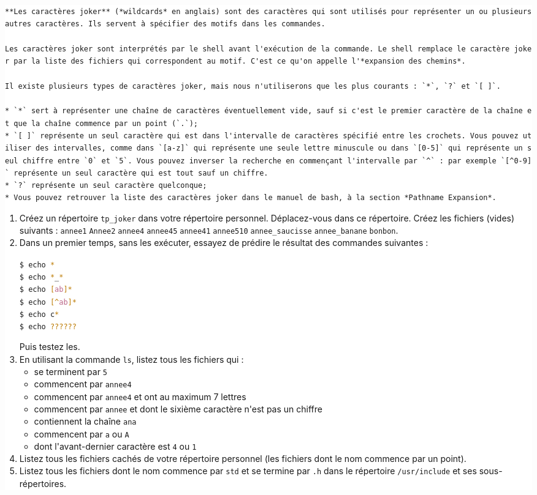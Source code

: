     **Les caractères joker** (*wildcards* en anglais) sont des caractères qui sont utilisés pour représenter un ou plusieurs autres caractères. Ils servent à spécifier des motifs dans les commandes.

    Les caractères joker sont interprétés par le shell avant l'exécution de la commande. Le shell remplace le caractère joker par la liste des fichiers qui correspondent au motif. C'est ce qu'on appelle l'*expansion des chemins*.

    Il existe plusieurs types de caractères joker, mais nous n'utiliserons que les plus courants : `*`, `?` et `[ ]`.

    * `*` sert à représenter une chaîne de caractères éventuellement vide, sauf si c'est le premier caractère de la chaîne et que la chaîne commence par un point (`.`);
    * `[ ]` représente un seul caractère qui est dans l'intervalle de caractères spécifié entre les crochets. Vous pouvez utiliser des intervalles, comme dans `[a-z]` qui représente une seule lettre minuscule ou dans `[0-5]` qui représente un seul chiffre entre `0` et `5`. Vous pouvez inverser la recherche en commençant l'intervalle par `^` : par exemple `[^0-9]` représente un seul caractère qui est tout sauf un chiffre.
    * `?` représente un seul caractère quelconque;
    * Vous pouvez retrouver la liste des caractères joker dans le manuel de bash, à la section *Pathname Expansion*.
    
1. Créez un répertoire `tp_joker` dans votre répertoire personnel. Déplacez-vous dans ce répertoire. Créez les fichiers (vides) suivants : `annee1` `Annee2` `annee4` `annee45` `annee41` `annee510` `annee_saucisse` `annee_banane` `bonbon`.
2. Dans un premier temps, sans les exécuter, essayez de prédire le résultat des commandes suivantes :
    ```bash
    $ echo *
    $ echo *_*
    $ echo [ab]*
    $ echo [^ab]*
    $ echo c*
    $ echo ??????
    ```
    Puis testez les.
3. En utilisant la commande `ls`, listez tous les fichiers qui :
    - se terminent par `5`
    - commencent par `annee4`
    - commencent par `annee4` et ont au maximum 7 lettres
    - commencent par `annee` et dont le sixième caractère n'est pas un chiffre
    - contiennent la chaîne `ana`
    - commencent par `a` ou `A`
    - dont l'avant-dernier caractère est `4` ou `1`
4. Listez tous les fichiers cachés de votre répertoire personnel (les fichiers dont le nom commence par un point).
5. Listez tous les fichiers dont le nom commence par `std` et se termine par `.h` dans le répertoire `/usr/include` et ses sous-répertoires.